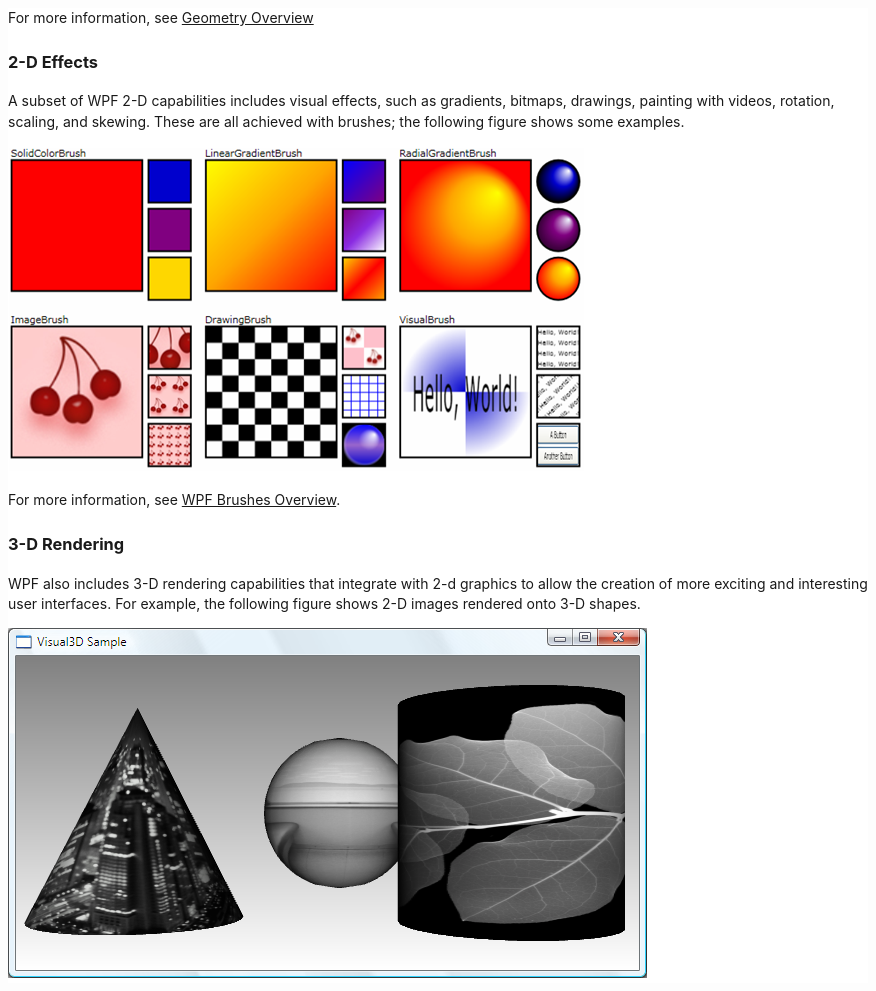 For more information, see [Geometry Overview](https://msdn.microsoft.com/en-us/library/ms751808\(v=vs.100\).aspx)  
  
### 2-D Effects  
 A subset of WPF 2-D capabilities includes visual effects, such as gradients, bitmaps, drawings, painting with videos, rotation, scaling, and skewing. These are all achieved with brushes; the following figure shows some examples.  
  
 ![Illustration of different brushes](../designers/media/wpfintrofigure6.PNG "WPFIntroFigure6")  
  
 For more information, see [WPF Brushes Overview](https://msdn.microsoft.com/en-us/library/aa970904\(v=vs.100\).aspx).  
  
### 3-D Rendering  
 WPF also includes 3-D rendering capabilities that integrate with 2-d graphics to allow the creation of more exciting and interesting user interfaces. For example, the following figure shows 2-D images rendered onto 3-D shapes.  
  
 ![Visual3D sample screen shot](../designers/media/wpfintrofigure13.png "WPFIntroFigure13")  
  